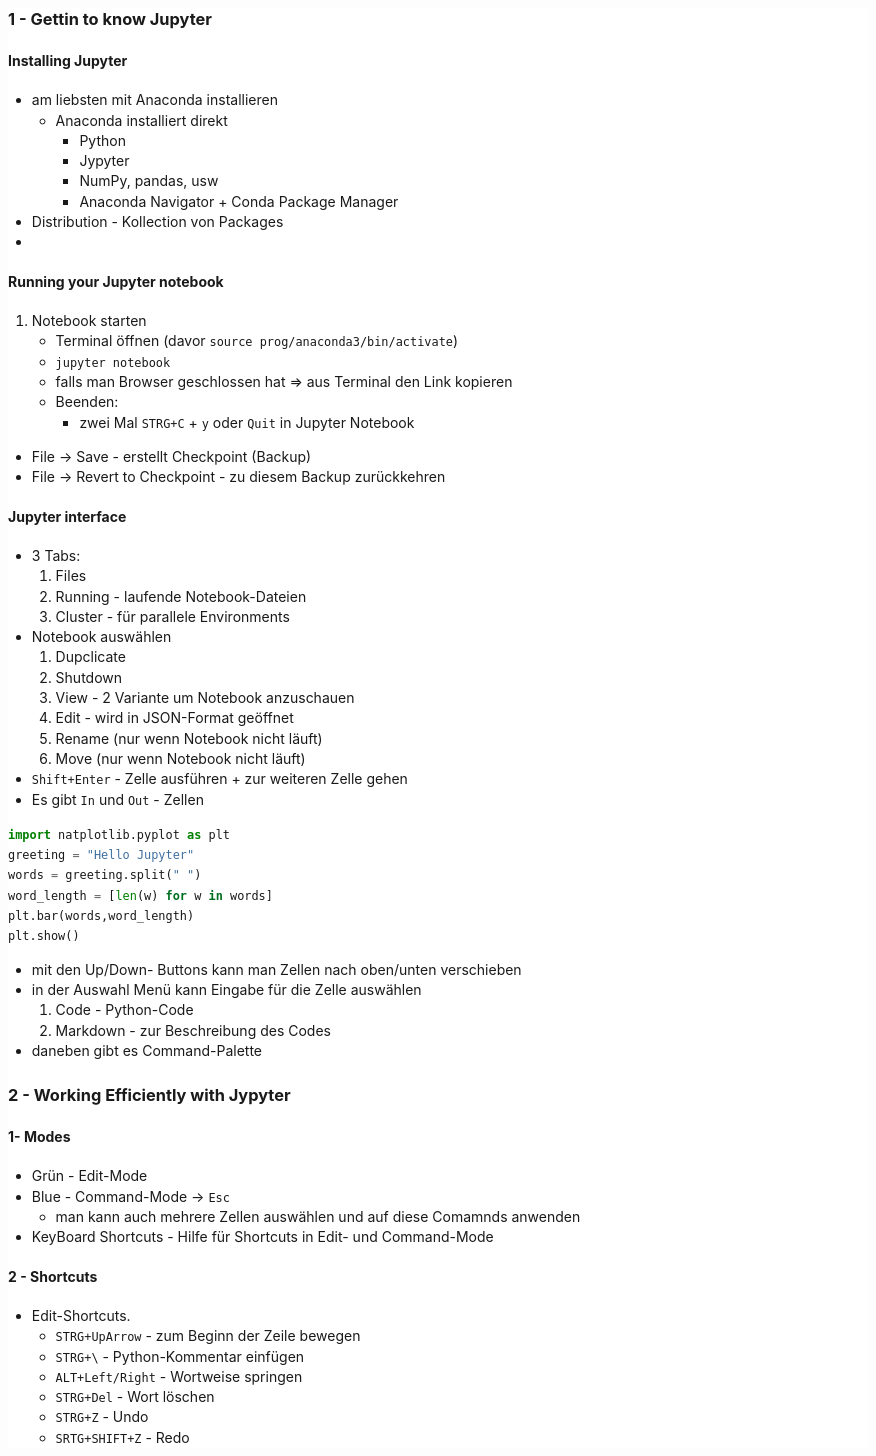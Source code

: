 ### 1 - Gettin to know Jupyter
#### Installing Jupyter
* am liebsten mit Anaconda installieren
    * Anaconda installiert direkt 
        * Python
        + Jypyter
        + NumPy, pandas, usw
        + Anaconda Navigator + Conda Package Manager
* Distribution - Kollection von Packages
* 
#### Running your Jupyter notebook
1. Notebook starten
    * Terminal öffnen (davor `source prog/anaconda3/bin/activate`)
    * `jupyter notebook`
    * falls man Browser geschlossen hat => aus Terminal den Link kopieren
    * Beenden:
        * zwei Mal `STRG+C` + `y` oder `Quit` in Jupyter Notebook
* File -> Save - erstellt Checkpoint (Backup)
* File -> Revert to Checkpoint - zu diesem Backup 
zurückkehren
#### Jupyter interface
* 3 Tabs:
    1. Files
    2. Running - laufende Notebook-Dateien
    3. Cluster - für parallele Environments
* Notebook auswählen
    1. Dupclicate
    2. Shutdown
    3. View - 2 Variante um Notebook anzuschauen
    4. Edit - wird in JSON-Format geöffnet
    5. Rename (nur wenn Notebook nicht läuft)
    6. Move (nur wenn Notebook nicht läuft)
* `Shift+Enter` - Zelle ausführen + zur weiteren Zelle gehen
* Es gibt `In` und `Out` - Zellen
```python
import natplotlib.pyplot as plt
greeting = "Hello Jupyter"
words = greeting.split(" ")
word_length = [len(w) for w in words]
plt.bar(words,word_length)
plt.show()
```
* mit den Up/Down- Buttons kann man Zellen nach oben/unten verschieben
* in der Auswahl Menü kann Eingabe für die Zelle auswählen
    1. Code - Python-Code
    2. Markdown - zur Beschreibung des Codes
* daneben gibt es Command-Palette
### 2 - Working Efficiently with Jypyter
#### 1- Modes
* Grün - Edit-Mode
* Blue - Command-Mode -> `Esc`
    * man kann auch mehrere Zellen auswählen und auf diese Comamnds anwenden
* KeyBoard Shortcuts - Hilfe für Shortcuts in Edit- und Command-Mode   
#### 2 - Shortcuts
* Edit-Shortcuts.
    * `STRG+UpArrow` - zum Beginn der Zeile bewegen
    * `STRG+\` - Python-Kommentar einfügen
    * `ALT+Left/Right` - Wortweise springen
    * `STRG+Del` - Wort löschen
    * `STRG+Z` - Undo
    * `SRTG+SHIFT+Z` - Redo